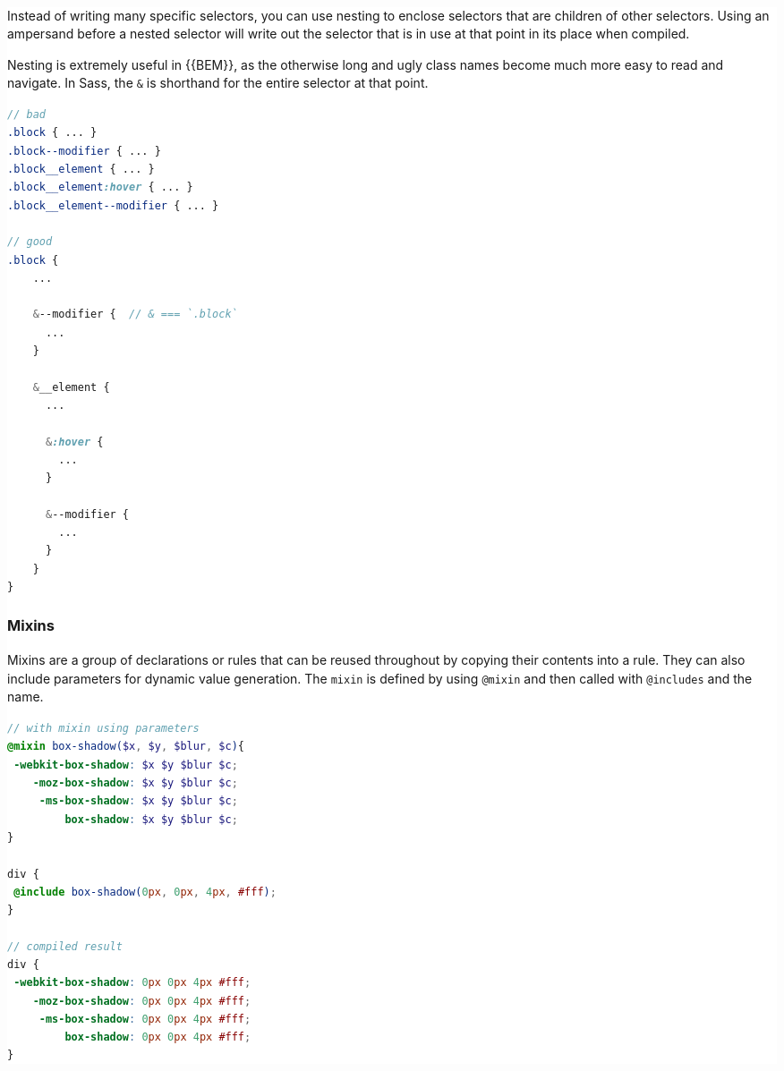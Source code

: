 Instead of writing many specific selectors, you can use nesting to enclose selectors that are children of other selectors. Using an ampersand before a nested selector will write out the selector that is in use at that point in its place when compiled.

Nesting is extremely useful in {{BEM}}, as the otherwise long and ugly class names become much more easy to read and navigate. In Sass, the `&` is shorthand for the entire selector at that point.

```scss
// bad
.block { ... }
.block--modifier { ... }
.block__element { ... }
.block__element:hover { ... }
.block__element--modifier { ... }

// good
.block {
	...
	
	&--modifier {  // & === `.block`
	  ...
	}
	
	&__element {
	  ...
	  
	  &:hover {
	  	...
	  }
	  
	  &--modifier {
	    ...
	  }
	}
}
```

### Mixins

Mixins are a group of declarations or rules that can be reused throughout by copying their contents into a rule. They can also include parameters for dynamic value generation. The `mixin` is defined by using `@mixin` and then called with `@includes` and the name.

```scss
// with mixin using parameters
@mixin box-shadow($x, $y, $blur, $c){
 -webkit-box-shadow: $x $y $blur $c;
    -moz-box-shadow: $x $y $blur $c;
     -ms-box-shadow: $x $y $blur $c;
         box-shadow: $x $y $blur $c;
}

div {
 @include box-shadow(0px, 0px, 4px, #fff);
}

// compiled result
div {
 -webkit-box-shadow: 0px 0px 4px #fff;
    -moz-box-shadow: 0px 0px 4px #fff;
     -ms-box-shadow: 0px 0px 4px #fff;
         box-shadow: 0px 0px 4px #fff;
}
```
